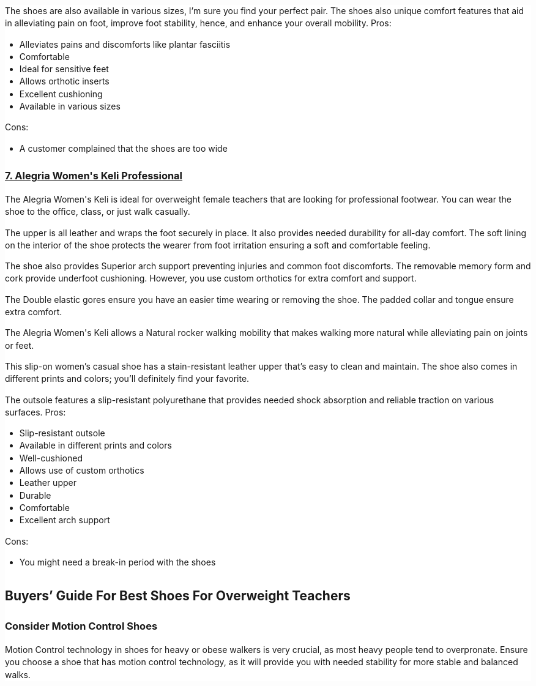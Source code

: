 The shoes are also available in various sizes, I’m sure you find your perfect pair. The shoes also unique comfort features that aid in alleviating pain on foot, improve foot stability, hence, and enhance your overall mobility.
Pros:
- Alleviates pains and discomforts like plantar fasciitis
- Comfortable
- Ideal for sensitive feet
- Allows orthotic inserts
- Excellent cushioning
- Available in various sizes

Cons:
- A customer complained that the shoes are too wide

### [7. Alegria Women's Keli Professional](https://www.amazon.com/dp/B075MPTNJ4/?tag=p-policy-20)
The Alegria Women's Keli is ideal for overweight female teachers that are looking for professional footwear. You can wear the shoe to the office, class, or just walk casually.

The upper is all leather and wraps the foot securely in place. It also provides needed durability for all-day comfort. The soft lining on the interior of the shoe protects the wearer from foot irritation ensuring a soft and comfortable feeling.

The shoe also provides Superior arch support preventing injuries and common foot discomforts. The removable memory form and cork provide underfoot cushioning. However, you use custom orthotics for extra comfort and support.

The Double elastic gores ensure you have an easier time wearing or removing the shoe. The padded collar and tongue ensure extra comfort.

The Alegria Women's Keli allows a Natural rocker walking mobility that makes walking more natural while alleviating pain on joints or feet.

This slip-on women’s casual shoe has a stain-resistant leather upper that’s easy to clean and maintain. The shoe also comes in different prints and colors; you’ll definitely find your favorite.

The outsole features a slip-resistant polyurethane that provides needed shock absorption and reliable traction on various surfaces.
Pros:
- Slip-resistant outsole
- Available in different prints and colors
- Well-cushioned
- Allows use of custom orthotics
- Leather upper
- Durable
- Comfortable
- Excellent arch support

Cons:
- You might need a break-in period with the shoes

## Buyers’ Guide For Best Shoes For Overweight Teachers
### Consider Motion Control Shoes
Motion Control technology in shoes for heavy or obese walkers is very crucial, as most heavy people tend to overpronate. Ensure you choose a shoe that has motion control technology, as it will provide you with needed stability for more stable and balanced walks.
